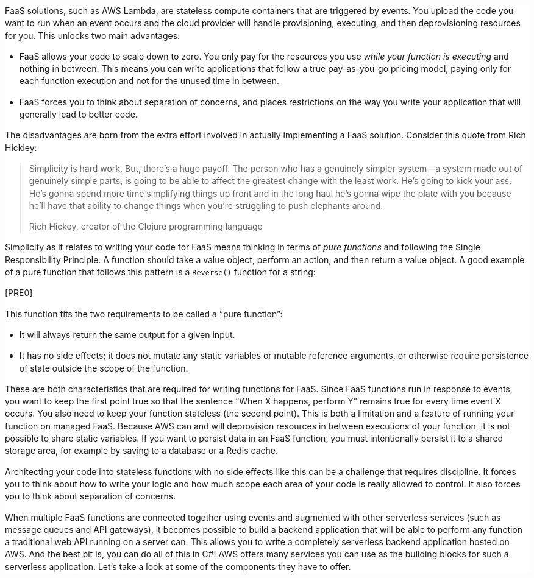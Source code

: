 FaaS solutions, such as AWS Lambda, are stateless compute containers that are triggered by events. You upload the code you want to run when an event occurs and the cloud provider will handle provisioning, executing, and then deprovisioning resources for you. This unlocks two main advantages:

*   FaaS allows your code to scale down to zero. You only pay for the resources you use *while your function is executing* and nothing in between. This means you can write applications that follow a true pay-as-you-go pricing model, paying only for each function execution and not for the unused time in between.

*   FaaS forces you to think about separation of concerns, and places restrictions on the way you write your application that will generally lead to better code.

The disadvantages are born from the extra effort involved in actually implementing a FaaS solution. Consider this quote from Rich Hickley:

> Simplicity is hard work. But, there’s a huge payoff. The person who has a genuinely simpler system—a system made out of genuinely simple parts, is going to be able to affect the greatest change with the least work. He’s going to kick your ass. He’s gonna spend more time simplifying things up front and in the long haul he’s gonna wipe the plate with you because he’ll have that ability to change things when you’re struggling to push elephants around.
> 
> Rich Hickey, creator of the Clojure programming language

Simplicity as it relates to writing your code for FaaS means thinking in terms of *pure functions* and following the Single Responsibility Principle. A function should take a value object, perform an action, and then return a value object. A good example of a pure function that follows this pattern is a `Reverse()` function for a string:

[PRE0]

This function fits the two requirements to be called a “pure function”:

*   It will always return the same output for a given input.

*   It has no side effects; it does not mutate any static variables or mutable reference arguments, or otherwise require persistence of state outside the scope of the function.

These are both characteristics that are required for writing functions for FaaS. Since FaaS functions run in response to events, you want to keep the first point true so that the sentence “When X happens, perform Y” remains true for every time event X occurs. You also need to keep your function stateless (the second point). This is both a limitation and a feature of running your function on managed FaaS. Because AWS can and will deprovision resources in between executions of your function, it is not possible to share static variables. If you want to persist data in an FaaS function, you must intentionally persist it to a shared storage area, for example by saving to a database or a Redis cache.

Architecting your code into stateless functions with no side effects like this can be a challenge that requires discipline. It forces you to think about how to write your logic and how much scope each area of your code is really allowed to control. It also forces you to think about separation of concerns.

When multiple FaaS functions are connected together using events and augmented with other serverless services (such as message queues and API gateways), it becomes possible to build a backend application that will be able to perform any function a traditional web API running on a server can. This allows you to write a completely serverless backend application hosted on AWS. And the best bit is, you can do all of this in C#! AWS offers many services you can use as the building blocks for such a serverless application. Let’s take a look at some of the components they have to offer.
